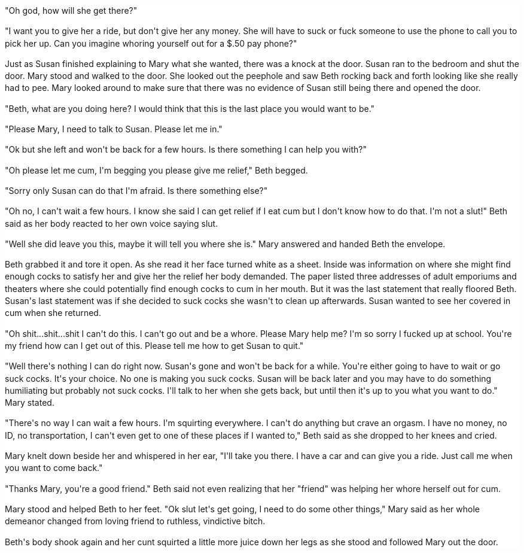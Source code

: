  "Oh god, how will she get there?" 

 "I want you to give her a ride, but don't give her any money. She will have to suck or fuck someone to use the phone to call you to pick her up. Can you imagine whoring yourself out for a $.50 pay phone?" 

 Just as Susan finished explaining to Mary what she wanted, there was a knock at the door. Susan ran to the bedroom and shut the door. Mary stood and walked to the door. She looked out the peephole and saw Beth rocking back and forth looking like she really had to pee. Mary looked around to make sure that there was no evidence of Susan still being there and opened the door. 

 "Beth, what are you doing here? I would think that this is the last place you would want to be." 

 "Please Mary, I need to talk to Susan. Please let me in." 

 "Ok but she left and won't be back for a few hours. Is there something I can help you with?" 

 "Oh please let me cum, I'm begging you please give me relief," Beth begged. 

 "Sorry only Susan can do that I'm afraid. Is there something else?" 

 "Oh no, I can't wait a few hours. I know she said I can get relief if I eat cum but I don't know how to do that. I'm not a slut!" Beth said as her body reacted to her own voice saying slut. 

 "Well she did leave you this, maybe it will tell you where she is." Mary answered and handed Beth the envelope. 

 Beth grabbed it and tore it open. As she read it her face turned white as a sheet. Inside was information on where she might find enough cocks to satisfy her and give her the relief her body demanded. The paper listed three addresses of adult emporiums and theaters where she could potentially find enough cocks to cum in her mouth. But it was the last statement that really floored Beth. Susan's last statement was if she decided to suck cocks she wasn't to clean up afterwards. Susan wanted to see her covered in cum when she returned. 

 "Oh shit...shit...shit I can't do this. I can't go out and be a whore. Please Mary help me? I'm so sorry I fucked up at school. You're my friend how can I get out of this. Please tell me how to get Susan to quit." 

 "Well there's nothing I can do right now. Susan's gone and won't be back for a while. You're either going to have to wait or go suck cocks. It's your choice. No one is making you suck cocks. Susan will be back later and you may have to do something humiliating but probably not suck cocks. I'll talk to her when she gets back, but until then it's up to you what you want to do." Mary stated. 

 "There's no way I can wait a few hours. I'm squirting everywhere. I can't do anything but crave an orgasm. I have no money, no ID, no transportation, I can't even get to one of these places if I wanted to," Beth said as she dropped to her knees and cried. 

 Mary knelt down beside her and whispered in her ear, "I'll take you there. I have a car and can give you a ride. Just call me when you want to come back." 

 "Thanks Mary, you're a good friend." Beth said not even realizing that her "friend" was helping her whore herself out for cum. 

 Mary stood and helped Beth to her feet. "Ok slut let's get going, I need to do some other things," Mary said as her whole demeanor changed from loving friend to ruthless, vindictive bitch. 

 Beth's body shook again and her cunt squirted a little more juice down her legs as she stood and followed Mary out the door. 
